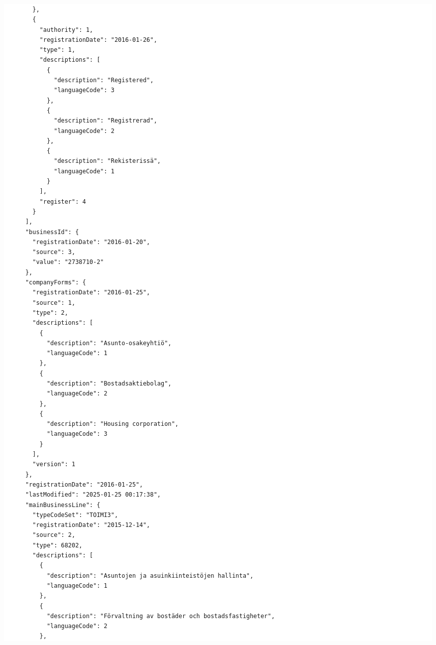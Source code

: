 ```
        },
        {
          "authority": 1,
          "registrationDate": "2016-01-26",
          "type": 1,
          "descriptions": [
            {
              "description": "Registered",
              "languageCode": 3
            },
            {
              "description": "Registrerad",
              "languageCode": 2
            },
            {
              "description": "Rekisterissä",
              "languageCode": 1
            }
          ],
          "register": 4
        }
      ],
      "businessId": {
        "registrationDate": "2016-01-20",
        "source": 3,
        "value": "2738710-2"
      },
      "companyForms": {
        "registrationDate": "2016-01-25",
        "source": 1,
        "type": 2,
        "descriptions": [
          {
            "description": "Asunto-osakeyhtiö",
            "languageCode": 1
          },
          {
            "description": "Bostadsaktiebolag",
            "languageCode": 2
          },
          {
            "description": "Housing corporation",
            "languageCode": 3
          }
        ],
        "version": 1
      },
      "registrationDate": "2016-01-25",
      "lastModified": "2025-01-25 00:17:38",
      "mainBusinessLine": {
        "typeCodeSet": "TOIMI3",
        "registrationDate": "2015-12-14",
        "source": 2,
        "type": 68202,
        "descriptions": [
          {
            "description": "Asuntojen ja asuinkiinteistöjen hallinta",
            "languageCode": 1
          },
          {
            "description": "Förvaltning av bostäder och bostadsfastigheter",
            "languageCode": 2
          },
```